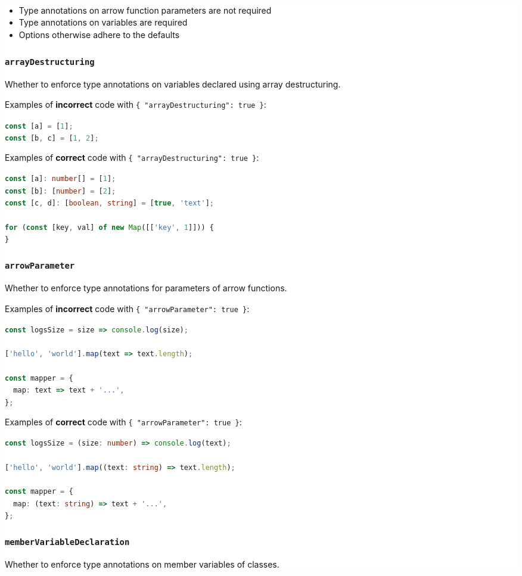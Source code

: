 - Type annotations on arrow function parameters are not required
- Type annotations on variables are required
- Options otherwise adhere to the defaults

### `arrayDestructuring`

Whether to enforce type annotations on variables declared using array destructuring.

Examples of **incorrect** code with `{ "arrayDestructuring": true }`:

```ts
const [a] = [1];
const [b, c] = [1, 2];
```

Examples of **correct** code with `{ "arrayDestructuring": true }`:

```ts
const [a]: number[] = [1];
const [b]: [number] = [2];
const [c, d]: [boolean, string] = [true, 'text'];

for (const [key, val] of new Map([['key', 1]])) {
}
```

### `arrowParameter`

Whether to enforce type annotations for parameters of arrow functions.

Examples of **incorrect** code with `{ "arrowParameter": true }`:

```ts
const logsSize = size => console.log(size);

['hello', 'world'].map(text => text.length);

const mapper = {
  map: text => text + '...',
};
```

Examples of **correct** code with `{ "arrowParameter": true }`:

```ts
const logsSize = (size: number) => console.log(text);

['hello', 'world'].map((text: string) => text.length);

const mapper = {
  map: (text: string) => text + '...',
};
```

### `memberVariableDeclaration`

Whether to enforce type annotations on member variables of classes.
